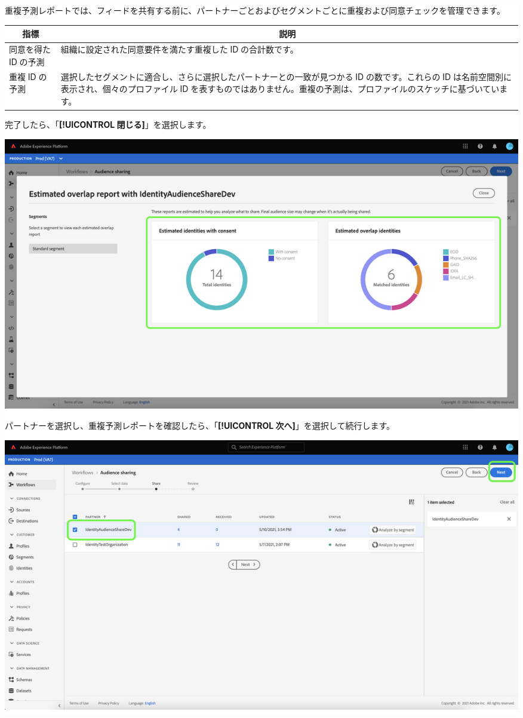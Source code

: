 重複予測レポートでは、フィードを共有する前に、パートナーごとおよびセグメントごとに重複および同意チェックを管理できます。

| 指標 | 説明 |
| ------- | ----------- |
| 同意を得た ID の予測 | 組織に設定された同意要件を満たす重複した ID の合計数です。 |
| 重複 ID の予測 | 選択したセグメントに適合し、さらに選択したパートナーとの一致が見つかる ID の数です。これらの ID は名前空間別に表示され、個々のプロファイル ID を表すものではありません。重複の予測は、プロファイルのスケッチに基づいています。 |

完了したら、「**[!UICONTROL 閉じる]**」を選択します。

![overlap-report.png](./images/overlap-report.png)

パートナーを選択し、重複予測レポートを確認したら、「**[!UICONTROL 次へ]**」を選択して続行します。

![share.png](./images/share.png)
